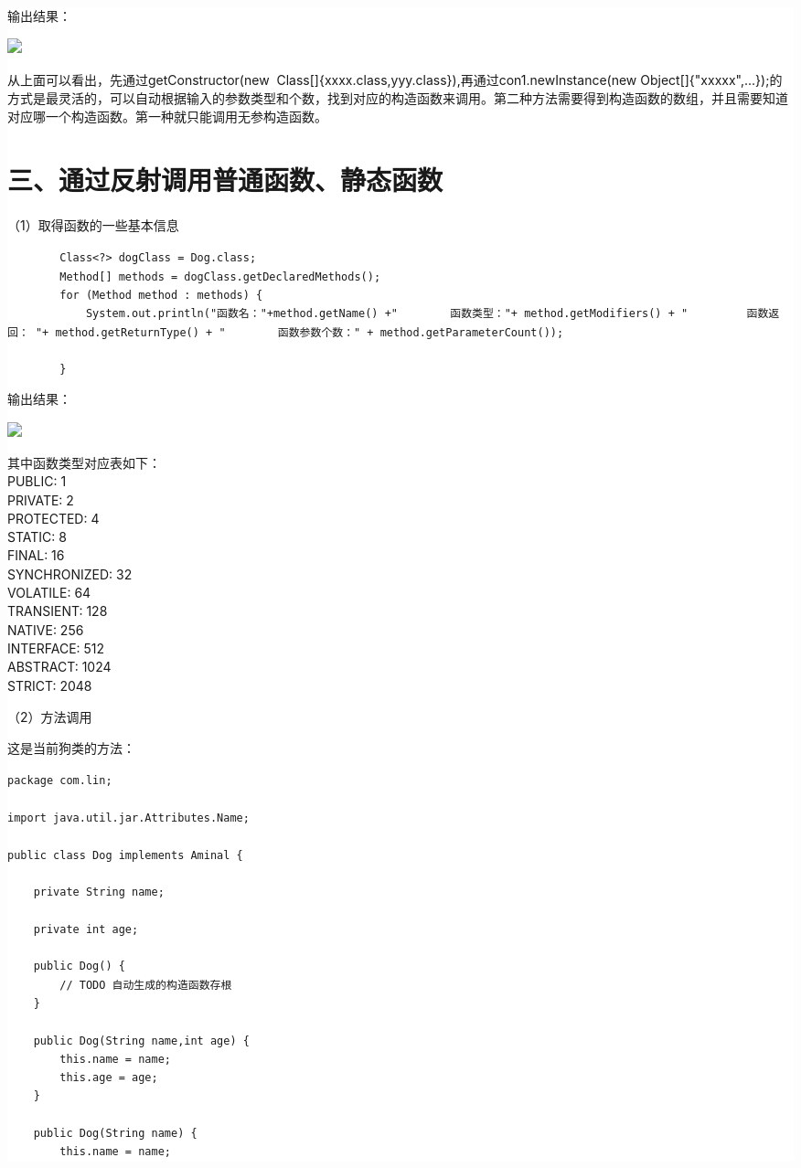 输出结果：

![](https://yfzhou.oss-cn-beijing.aliyuncs.com/blog/img/20151122165743286)  

从上面可以看出，先通过getConstructor(new  Class\[\]{xxxx.class,yyy.class}),再通过con1.newInstance(new Object\[\]{"xxxxx",...});的方式是最灵活的，可以自动根据输入的参数类型和个数，找到对应的构造函数来调用。第二种方法需要得到构造函数的数组，并且需要知道对应哪一个构造函数。第一种就只能调用无参构造函数。

三、通过反射调用普通函数、静态函数
=================

（1）取得函数的一些基本信息

```
		Class<?> dogClass = Dog.class;
		Method[] methods = dogClass.getDeclaredMethods();
		for (Method method : methods) {
			System.out.println("函数名："+method.getName() +"        函数类型："+ method.getModifiers() + "         函数返回： "+ method.getReturnType() + "        函数参数个数：" + method.getParameterCount());
			
		}

```

输出结果：

![](https://yfzhou.oss-cn-beijing.aliyuncs.com/blog/img/20151122171525947)  

其中函数类型对应表如下：  
PUBLIC: 1  
PRIVATE: 2  
PROTECTED: 4  
STATIC: 8  
FINAL: 16  
SYNCHRONIZED: 32  
VOLATILE: 64  
TRANSIENT: 128  
NATIVE: 256  
INTERFACE: 512  
ABSTRACT: 1024  
STRICT: 2048  

（2）方法调用

这是当前狗类的方法：

```
package com.lin;
 
import java.util.jar.Attributes.Name;
 
public class Dog implements Aminal {
	
	private String name;
	
	private int age;
	
	public Dog() {
		// TODO 自动生成的构造函数存根
	}
	
	public Dog(String name,int age) {
		this.name = name;
		this.age = age;
	}	
	
	public Dog(String name) {
		this.name = name;
```